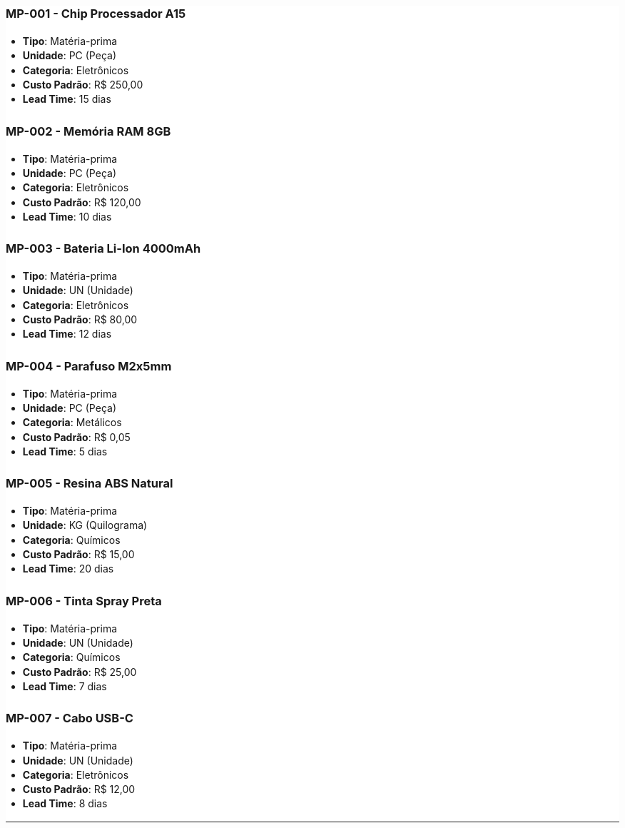 ### MP-001 - Chip Processador A15
- **Tipo**: Matéria-prima
- **Unidade**: PC (Peça)
- **Categoria**: Eletrônicos
- **Custo Padrão**: R$ 250,00
- **Lead Time**: 15 dias

### MP-002 - Memória RAM 8GB
- **Tipo**: Matéria-prima
- **Unidade**: PC (Peça)
- **Categoria**: Eletrônicos
- **Custo Padrão**: R$ 120,00
- **Lead Time**: 10 dias

### MP-003 - Bateria Li-Ion 4000mAh
- **Tipo**: Matéria-prima
- **Unidade**: UN (Unidade)
- **Categoria**: Eletrônicos
- **Custo Padrão**: R$ 80,00
- **Lead Time**: 12 dias

### MP-004 - Parafuso M2x5mm
- **Tipo**: Matéria-prima
- **Unidade**: PC (Peça)
- **Categoria**: Metálicos
- **Custo Padrão**: R$ 0,05
- **Lead Time**: 5 dias

### MP-005 - Resina ABS Natural
- **Tipo**: Matéria-prima
- **Unidade**: KG (Quilograma)
- **Categoria**: Químicos
- **Custo Padrão**: R$ 15,00
- **Lead Time**: 20 dias

### MP-006 - Tinta Spray Preta
- **Tipo**: Matéria-prima
- **Unidade**: UN (Unidade)
- **Categoria**: Químicos
- **Custo Padrão**: R$ 25,00
- **Lead Time**: 7 dias

### MP-007 - Cabo USB-C
- **Tipo**: Matéria-prima
- **Unidade**: UN (Unidade)
- **Categoria**: Eletrônicos
- **Custo Padrão**: R$ 12,00
- **Lead Time**: 8 dias

---